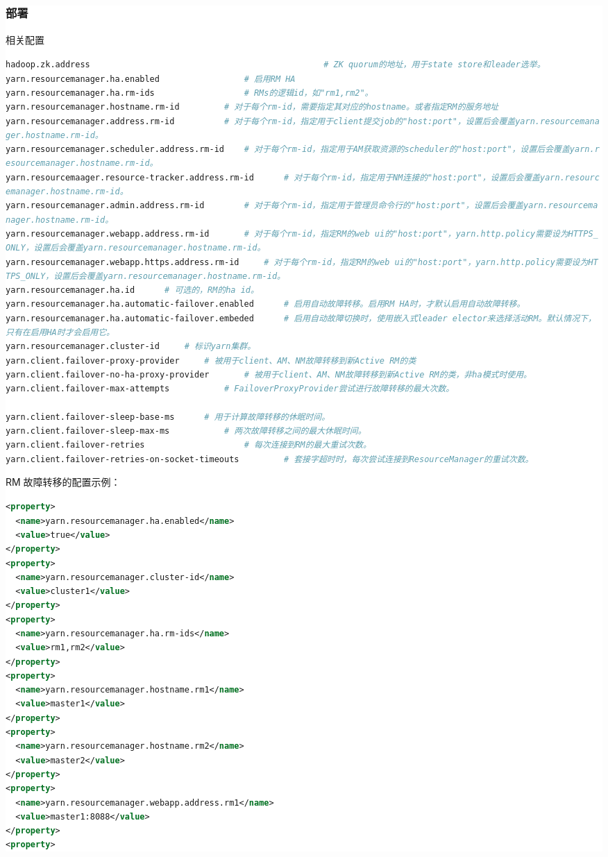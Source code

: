 ### 部署

相关配置

```bash
hadoop.zk.address												# ZK quorum的地址，用于state store和leader选举。
yarn.resourcemanager.ha.enabled					# 启用RM HA
yarn.resourcemanager.ha.rm-ids					# RMs的逻辑id，如"rm1,rm2"。
yarn.resourcemanager.hostname.rm-id			# 对于每个rm-id，需要指定其对应的hostname。或者指定RM的服务地址
yarn.resourcemanager.address.rm-id			# 对于每个rm-id，指定用于client提交job的"host:port"，设置后会覆盖yarn.resourcemanager.hostname.rm-id。
yarn.resourcemanager.scheduler.address.rm-id	# 对于每个rm-id，指定用于AM获取资源的scheduler的"host:port"，设置后会覆盖yarn.resourcemanager.hostname.rm-id。
yarn.resourcemaager.resource-tracker.address.rm-id		# 对于每个rm-id，指定用于NM连接的"host:port"，设置后会覆盖yarn.resourcemanager.hostname.rm-id。
yarn.resourcemanager.admin.address.rm-id		# 对于每个rm-id，指定用于管理员命令行的"host:port"，设置后会覆盖yarn.resourcemanager.hostname.rm-id。
yarn.resourcemanager.webapp.address.rm-id		# 对于每个rm-id，指定RM的web ui的"host:port"，yarn.http.policy需要设为HTTPS_ONLY，设置后会覆盖yarn.resourcemanager.hostname.rm-id。
yarn.resourcemanager.webapp.https.address.rm-id		# 对于每个rm-id，指定RM的web ui的"host:port"，yarn.http.policy需要设为HTTPS_ONLY，设置后会覆盖yarn.resourcemanager.hostname.rm-id。
yarn.resourcemanager.ha.id		# 可选的，RM的ha id。
yarn.resourcemanager.ha.automatic-failover.enabled		# 启用自动故障转移。启用RM HA时，才默认启用自动故障转移。
yarn.resourcemanager.ha.automatic-failover.embeded		# 启用自动故障切换时，使用嵌入式leader elector来选择活动RM。默认情况下，只有在启用HA时才会启用它。
yarn.resourcemanager.cluster-id		# 标识yarn集群。
yarn.client.failover-proxy-provider		# 被用于client、AM、NM故障转移到新Active RM的类
yarn.client.failover-no-ha-proxy-provider		# 被用于client、AM、NM故障转移到新Active RM的类，非ha模式时使用。
yarn.client.failover-max-attempts			# FailoverProxyProvider尝试进行故障转移的最大次数。

yarn.client.failover-sleep-base-ms		# 用于计算故障转移的休眠时间。
yarn.client.failover-sleep-max-ms			# 两次故障转移之间的最大休眠时间。
yarn.client.failover-retries					# 每次连接到RM的最大重试次数。
yarn.client.failover-retries-on-socket-timeouts			# 套接字超时时，每次尝试连接到ResourceManager的重试次数。
```

RM 故障转移的配置示例：

```xml
<property>
  <name>yarn.resourcemanager.ha.enabled</name>
  <value>true</value>
</property>
<property>
  <name>yarn.resourcemanager.cluster-id</name>
  <value>cluster1</value>
</property>
<property>
  <name>yarn.resourcemanager.ha.rm-ids</name>
  <value>rm1,rm2</value>
</property>
<property>
  <name>yarn.resourcemanager.hostname.rm1</name>
  <value>master1</value>
</property>
<property>
  <name>yarn.resourcemanager.hostname.rm2</name>
  <value>master2</value>
</property>
<property>
  <name>yarn.resourcemanager.webapp.address.rm1</name>
  <value>master1:8088</value>
</property>
<property>
```